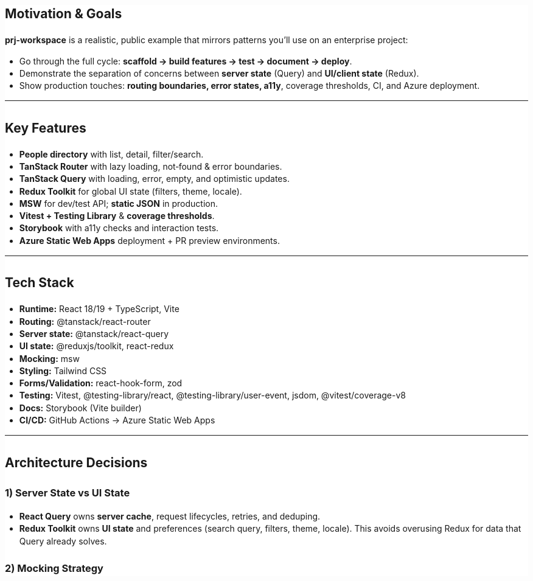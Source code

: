 ## Motivation & Goals

**prj-workspace** is a realistic, public example that mirrors patterns you’ll use on an enterprise project:

- Go through the full cycle: **scaffold → build features → test → document → deploy**.
- Demonstrate the separation of concerns between **server state** (Query) and **UI/client state** (Redux).
- Show production touches: **routing boundaries, error states, a11y**, coverage thresholds, CI, and Azure deployment.

---

## Key Features

- **People directory** with list, detail, filter/search.
- **TanStack Router** with lazy loading, not‑found & error boundaries.
- **TanStack Query** with loading, error, empty, and optimistic updates.
- **Redux Toolkit** for global UI state (filters, theme, locale).
- **MSW** for dev/test API; **static JSON** in production.
- **Vitest + Testing Library** & **coverage thresholds**.
- **Storybook** with a11y checks and interaction tests.
- **Azure Static Web Apps** deployment + PR preview environments.

---

## Tech Stack

- **Runtime:** React 18/19 + TypeScript, Vite
- **Routing:** @tanstack/react-router
- **Server state:** @tanstack/react-query
- **UI state:** @reduxjs/toolkit, react-redux
- **Mocking:** msw
- **Styling:** Tailwind CSS
- **Forms/Validation:** react-hook-form, zod
- **Testing:** Vitest, @testing-library/react, @testing-library/user-event, jsdom, @vitest/coverage-v8
- **Docs:** Storybook (Vite builder)
- **CI/CD:** GitHub Actions → Azure Static Web Apps

---

## Architecture Decisions

### 1) Server State vs UI State

- **React Query** owns **server cache**, request lifecycles, retries, and deduping.
- **Redux Toolkit** owns **UI state** and preferences (search query, filters, theme, locale). This avoids overusing Redux for data that Query already solves.

### 2) Mocking Strategy

